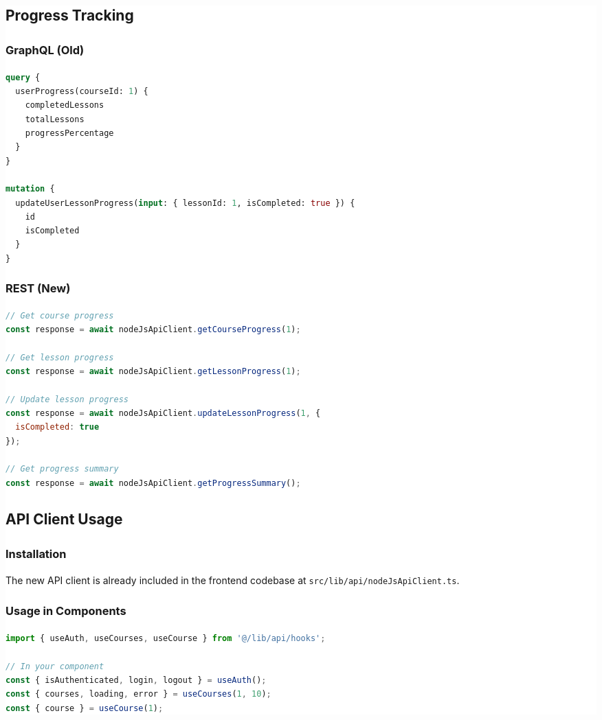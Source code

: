 ## Progress Tracking

### GraphQL (Old)
```graphql
query {
  userProgress(courseId: 1) {
    completedLessons
    totalLessons
    progressPercentage
  }
}

mutation {
  updateUserLessonProgress(input: { lessonId: 1, isCompleted: true }) {
    id
    isCompleted
  }
}
```

### REST (New)
```javascript
// Get course progress
const response = await nodeJsApiClient.getCourseProgress(1);

// Get lesson progress
const response = await nodeJsApiClient.getLessonProgress(1);

// Update lesson progress
const response = await nodeJsApiClient.updateLessonProgress(1, {
  isCompleted: true
});

// Get progress summary
const response = await nodeJsApiClient.getProgressSummary();
```

## API Client Usage

### Installation
The new API client is already included in the frontend codebase at `src/lib/api/nodeJsApiClient.ts`.

### Usage in Components
```javascript
import { useAuth, useCourses, useCourse } from '@/lib/api/hooks';

// In your component
const { isAuthenticated, login, logout } = useAuth();
const { courses, loading, error } = useCourses(1, 10);
const { course } = useCourse(1);
```
